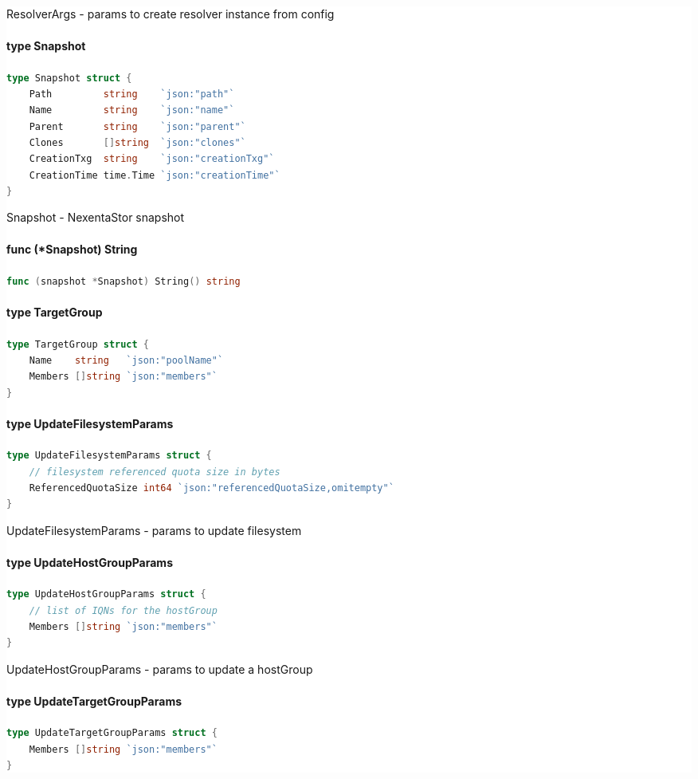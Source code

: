 ResolverArgs - params to create resolver instance from config

#### type Snapshot

```go
type Snapshot struct {
	Path         string    `json:"path"`
	Name         string    `json:"name"`
	Parent       string    `json:"parent"`
	Clones       []string  `json:"clones"`
	CreationTxg  string    `json:"creationTxg"`
	CreationTime time.Time `json:"creationTime"`
}
```

Snapshot - NexentaStor snapshot

#### func (*Snapshot) String

```go
func (snapshot *Snapshot) String() string
```

#### type TargetGroup

```go
type TargetGroup struct {
	Name    string   `json:"poolName"`
	Members []string `json:"members"`
}
```


#### type UpdateFilesystemParams

```go
type UpdateFilesystemParams struct {
	// filesystem referenced quota size in bytes
	ReferencedQuotaSize int64 `json:"referencedQuotaSize,omitempty"`
}
```

UpdateFilesystemParams - params to update filesystem

#### type UpdateHostGroupParams

```go
type UpdateHostGroupParams struct {
	// list of IQNs for the hostGroup
	Members []string `json:"members"`
}
```

UpdateHostGroupParams - params to update a hostGroup

#### type UpdateTargetGroupParams

```go
type UpdateTargetGroupParams struct {
	Members []string `json:"members"`
}
```

